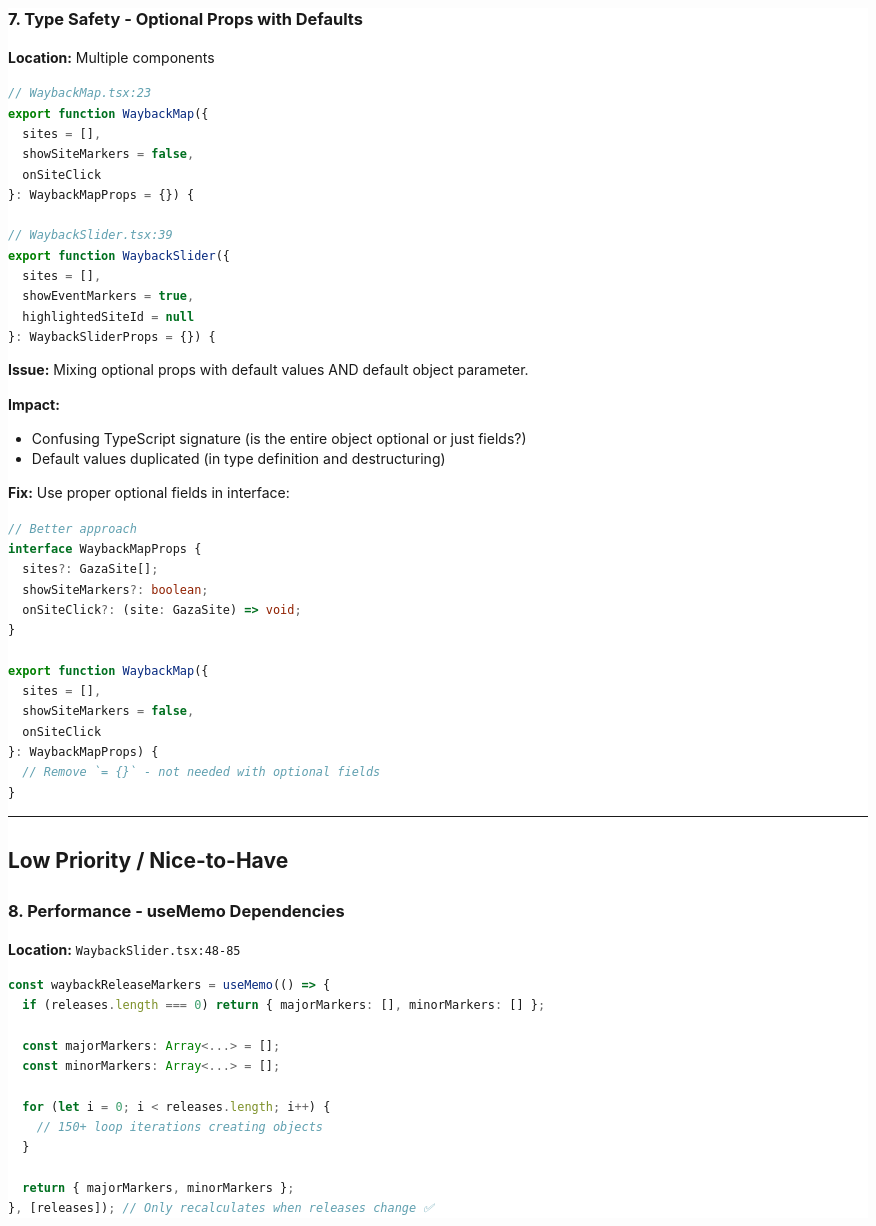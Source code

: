 ### 7. Type Safety - Optional Props with Defaults

**Location:** Multiple components

```typescript
// WaybackMap.tsx:23
export function WaybackMap({
  sites = [],
  showSiteMarkers = false,
  onSiteClick
}: WaybackMapProps = {}) {

// WaybackSlider.tsx:39
export function WaybackSlider({
  sites = [],
  showEventMarkers = true,
  highlightedSiteId = null
}: WaybackSliderProps = {}) {
```

**Issue:** Mixing optional props with default values AND default object parameter.

**Impact:**
- Confusing TypeScript signature (is the entire object optional or just fields?)
- Default values duplicated (in type definition and destructuring)

**Fix:** Use proper optional fields in interface:

```typescript
// Better approach
interface WaybackMapProps {
  sites?: GazaSite[];
  showSiteMarkers?: boolean;
  onSiteClick?: (site: GazaSite) => void;
}

export function WaybackMap({
  sites = [],
  showSiteMarkers = false,
  onSiteClick
}: WaybackMapProps) {
  // Remove `= {}` - not needed with optional fields
}
```

---

## Low Priority / Nice-to-Have

### 8. Performance - useMemo Dependencies

**Location:** `WaybackSlider.tsx:48-85`

```typescript
const waybackReleaseMarkers = useMemo(() => {
  if (releases.length === 0) return { majorMarkers: [], minorMarkers: [] };

  const majorMarkers: Array<...> = [];
  const minorMarkers: Array<...> = [];

  for (let i = 0; i < releases.length; i++) {
    // 150+ loop iterations creating objects
  }

  return { majorMarkers, minorMarkers };
}, [releases]); // Only recalculates when releases change ✅
```